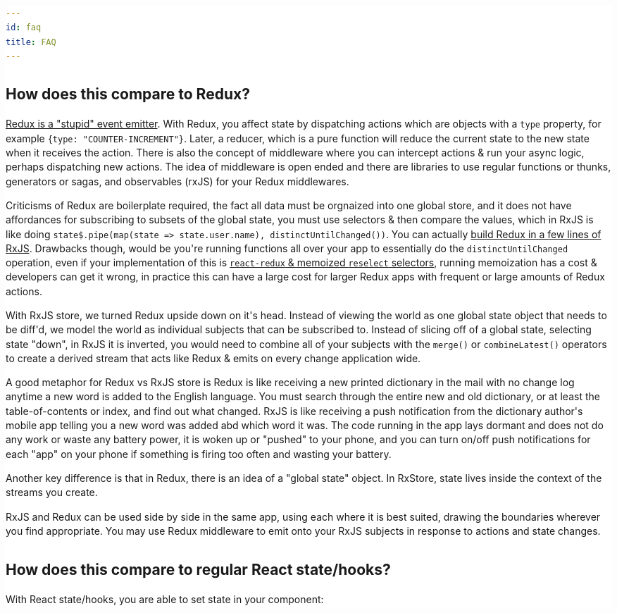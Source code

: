 ```yaml
---
id: faq
title: FAQ
---
```


## How does this compare to Redux?

[Redux is a "stupid" event emitter](https://twitter.com/acdlite/status/1024852895814930432). With Redux, you affect state by dispatching actions which are objects with a `type` property, for example `{type: "COUNTER-INCREMENT"}`. Later, a reducer, which is a pure function will reduce the current state to the new state when it receives the action. There is also the concept of middleware where you can intercept actions & run your async logic, perhaps dispatching new actions. The idea of middleware is open ended and there are libraries to use regular functions or thunks, generators or sagas, and observables (rxJS) for your Redux middlewares.

Criticisms of Redux are boilerplate required, the fact all data must be orgnaized into one global store, and it does not have affordances for subscribing to subsets of the global state, you must use selectors & then compare the values, which in RxJS is like doing `state$.pipe(map(state => state.user.name), distinctUntilChanged())`. You can actually [build Redux in a few lines of RxJS](https://ngrx.io/). Drawbacks though, would be you're running functions all over your app to essentially do the `distinctUntilChanged` operation, even if your implementation of this is [`react-redux` & memoized `reselect` selectors](https://github.com/reduxjs/reselect), running memoization has a cost & developers can get it wrong, in practice this can have a large cost for larger Redux apps with frequent or large amounts of Redux actions.

With RxJS store, we turned Redux upside down on it's head. Instead of viewing the world as one global state object that needs to be diff'd, we model the world as individual subjects that can be subscribed to. Instead of slicing off of a global state, selecting state "down", in RxJS it is inverted, you would need to combine all of your subjects with the `merge()` or `combineLatest()` operators to create a derived stream that acts like Redux & emits on every change application wide. 

A good metaphor for Redux vs RxJS store is Redux is like receiving a new printed dictionary in the mail with no change log anytime a new word is added to the English language. You must search through the entire new and old dictionary, or at least the table-of-contents or index, and find out what changed. RxJS is like receiving a push notification from the dictionary author's mobile app telling you a new word was added abd which word it was. The code running in the app lays dormant and does not do any work or waste any battery power, it is woken up or "pushed" to your phone, and you can turn on/off push notifications for each "app" on your phone if something is firing too often and wasting your battery.

Another key difference is that in Redux, there is an idea of a "global state" object. In RxStore, state lives inside the context of the streams you create.

RxJS and Redux can be used side by side in the same app, using each where it is best suited, drawing the boundaries wherever you find appropriate. You may use Redux middleware to emit onto your RxJS subjects in response to actions and state changes.

## How does this compare to regular React state/hooks?

With React state/hooks, you are able to set state in your component:
